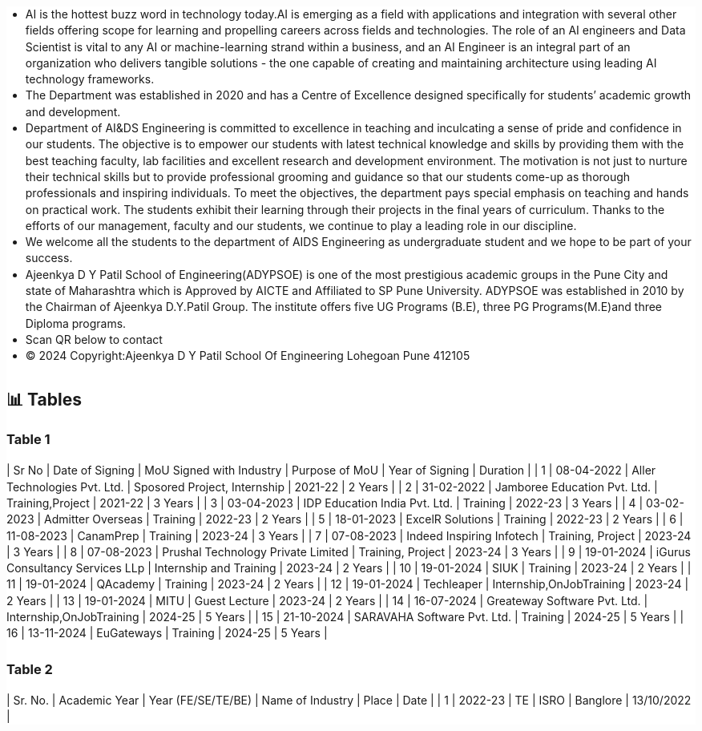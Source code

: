 - AI is the hottest buzz word in technology today.AI is emerging as a field with applications and integration with several other fields offering scope for learning and propelling careers across fields and technologies. The role of an AI engineers and Data Scientist is vital to any AI or machine-learning strand within a business, and an AI Engineer is an integral part of an organization who delivers tangible solutions - the one capable of creating and maintaining architecture using leading AI technology frameworks.
- The Department was established in 2020 and has a Centre of Excellence designed specifically for students’ academic growth and development.
- Department of AI&DS Engineering is committed to excellence in teaching and inculcating a sense of pride and confidence in our students. The objective is to empower our students with latest technical knowledge and skills by providing them with the best teaching faculty, lab facilities and excellent research and development environment. The motivation is not just to nurture their technical skills but to provide professional grooming and guidance so that our students come-up as thorough professionals and inspiring individuals. To meet the objectives, the department pays special emphasis on teaching and hands on practical work. The students exhibit their learning through their projects in the final years of curriculum. Thanks to the efforts of our management, faculty and our students, we continue to play a leading role in our discipline.
- We welcome all the students to the department of AIDS Engineering as undergraduate student and we hope to be part of your success.
- Ajeenkya D Y Patil School of Engineering(ADYPSOE) is one of the most prestigious academic groups in the Pune City and state of Maharashtra which is Approved by AICTE and Affiliated to SP Pune University. ADYPSOE was established in 2010 by the Chairman of Ajeenkya D.Y.Patil Group. The institute offers five UG Programs (B.E), three PG Programs(M.E)and three Diploma programs.
- Scan QR below to contact
- © 2024 Copyright:Ajeenkya D Y Patil School Of Engineering Lohegoan Pune 412105

## 📊 Tables
### Table 1
| Sr No | Date of Signing | MoU Signed with Industry | Purpose of MoU | Year of Signing | Duration |
| 1 | 08-04-2022 | Aller Technologies Pvt. Ltd. | Sposored Project, Internship | 2021-22 | 2 Years |
| 2 | 31-02-2022 | Jamboree Education Pvt. Ltd. | Training,Project | 2021-22 | 3  Years |
| 3 | 03-04-2023 | IDP Education India Pvt. Ltd. | Training | 2022-23 | 3  Years |
| 4 | 03-02-2023 | Admitter Overseas | Training | 2022-23 | 2  Years |
| 5 | 18-01-2023 | ExcelR Solutions | Training | 2022-23 | 2  Years |
| 6 | 11-08-2023 | CanamPrep | Training | 2023-24 | 3  Years |
| 7 | 07-08-2023 | Indeed Inspiring Infotech | Training, Project | 2023-24 | 3  Years |
| 8 | 07-08-2023 | Prushal Technology Private Limited | Training, Project | 2023-24 | 3  Years |
| 9 | 19-01-2024 | iGurus Consultancy Services LLp | Internship and Training | 2023-24 | 2  Years |
| 10 | 19-01-2024 | SIUK | Training | 2023-24 | 2  Years |
| 11 | 19-01-2024 | QAcademy | Training | 2023-24 | 2  Years |
| 12 | 19-01-2024 | Techleaper | Internship,OnJobTraining | 2023-24 | 2  Years |
| 13 | 19-01-2024 | MITU | Guest Lecture | 2023-24 | 2  Years |
| 14 | 16-07-2024 | Greateway Software Pvt. Ltd. | Internship,OnJobTraining | 2024-25 | 5 Years |
| 15 | 21-10-2024 | SARAVAHA Software Pvt. Ltd. | Training | 2024-25 | 5 Years |
| 16 | 13-11-2024 | EuGateways | Training | 2024-25 | 5 Years |
### Table 2
| Sr. No. | Academic Year | Year (FE/SE/TE/BE) | Name of Industry | Place | Date |
| 1 | 2022-23 | TE | ISRO | Banglore | 13/10/2022 |